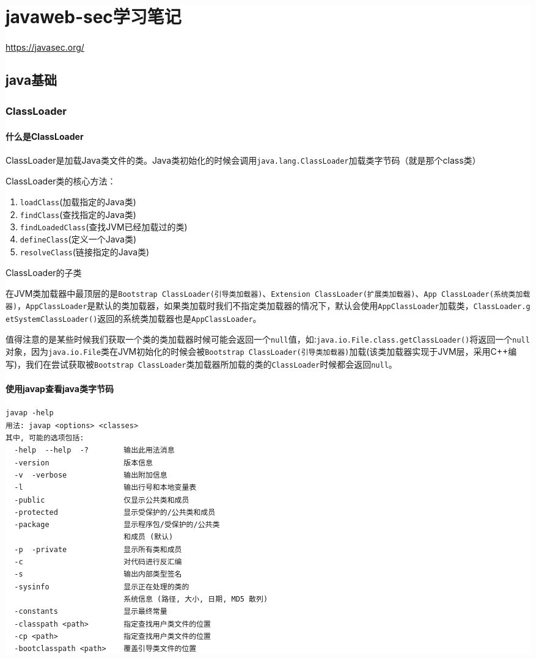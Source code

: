 # javaweb-sec学习笔记

https://javasec.org/

## java基础

### ClassLoader



#### 什么是ClassLoader

ClassLoader是加载Java类文件的类。Java类初始化的时候会调用`java.lang.ClassLoader`加载类字节码（就是那个class类）

ClassLoader类的核心方法：

1. `loadClass`(加载指定的Java类)
2. `findClass`(查找指定的Java类)
3. `findLoadedClass`(查找JVM已经加载过的类)
4. `defineClass`(定义一个Java类)
5. `resolveClass`(链接指定的Java类)

ClassLoader的子类

在JVM类加载器中最顶层的是`Bootstrap ClassLoader(引导类加载器)`、`Extension ClassLoader(扩展类加载器)`、`App ClassLoader(系统类加载器)`，`AppClassLoader`是默认的类加载器，如果类加载时我们不指定类加载器的情况下，默认会使用`AppClassLoader`加载类，`ClassLoader.getSystemClassLoader()`返回的系统类加载器也是`AppClassLoader`。

值得注意的是某些时候我们获取一个类的类加载器时候可能会返回一个`null`值，如:`java.io.File.class.getClassLoader()`将返回一个`null`对象，因为`java.io.File`类在JVM初始化的时候会被`Bootstrap ClassLoader(引导类加载器)`加载(该类加载器实现于JVM层，采用C++编写)，我们在尝试获取被`Bootstrap ClassLoader`类加载器所加载的类的`ClassLoader`时候都会返回`null`。



#### 使用javap查看java类字节码

```
javap -help
用法: javap <options> <classes>
其中, 可能的选项包括:
  -help  --help  -?        输出此用法消息
  -version                 版本信息
  -v  -verbose             输出附加信息
  -l                       输出行号和本地变量表
  -public                  仅显示公共类和成员
  -protected               显示受保护的/公共类和成员
  -package                 显示程序包/受保护的/公共类
                           和成员 (默认)
  -p  -private             显示所有类和成员
  -c                       对代码进行反汇编
  -s                       输出内部类型签名
  -sysinfo                 显示正在处理的类的
                           系统信息 (路径, 大小, 日期, MD5 散列)
  -constants               显示最终常量
  -classpath <path>        指定查找用户类文件的位置
  -cp <path>               指定查找用户类文件的位置
  -bootclasspath <path>    覆盖引导类文件的位置
```
